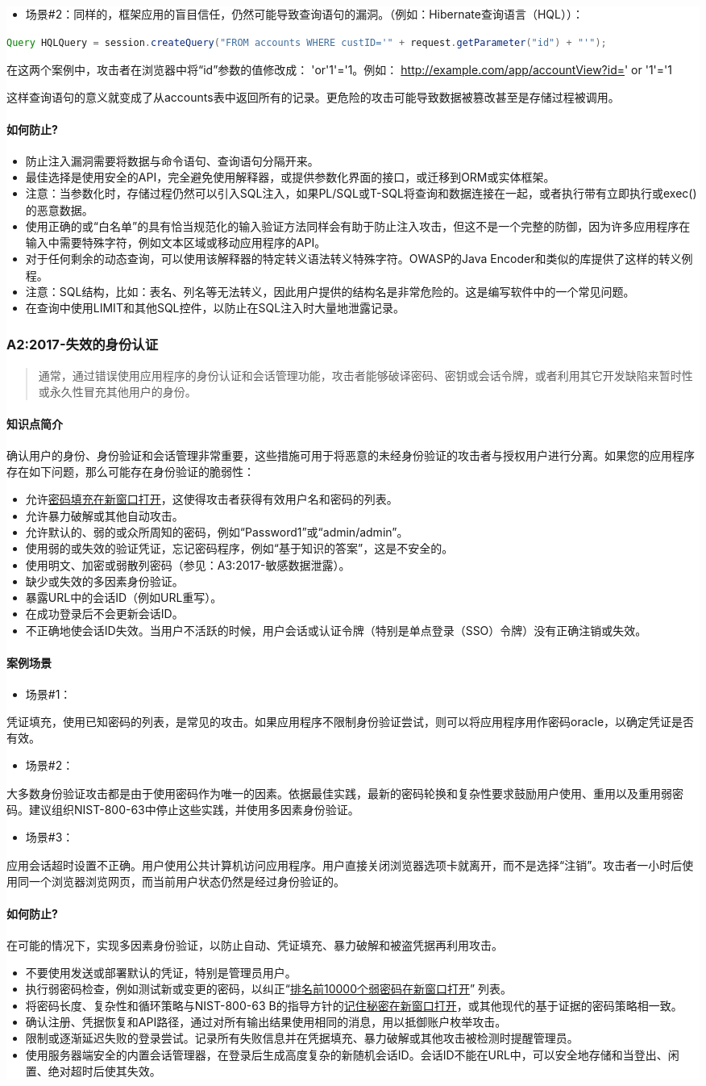 - 场景#2：同样的，框架应用的盲目信任，仍然可能导致查询语句的漏洞。（例如：Hibernate查询语言（HQL））：

```java
Query HQLQuery = session.createQuery("FROM accounts WHERE custID='" + request.getParameter("id") + "'");
```

在这两个案例中，攻击者在浏览器中将“id”参数的值修改成： 'or'1'='1。例如： http://example.com/app/accountView?id=' or '1'='1

这样查询语句的意义就变成了从accounts表中返回所有的记录。更危险的攻击可能导致数据被篡改甚至是存储过程被调用。

#### 如何防止?

- 防止注入漏洞需要将数据与命令语句、查询语句分隔开来。
- 最佳选择是使用安全的API，完全避免使用解释器，或提供参数化界面的接口，或迁移到ORM或实体框架。
- 注意：当参数化时，存储过程仍然可以引入SQL注入，如果PL/SQL或T-SQL将查询和数据连接在一起，或者执行带有立即执行或exec()的恶意数据。
- 使用正确的或“白名单”的具有恰当规范化的输入验证方法同样会有助于防止注入攻击，但这不是一个完整的防御，因为许多应用程序在输入中需要特殊字符，例如文本区域或移动应用程序的API。
- 对于任何剩余的动态查询，可以使用该解释器的特定转义语法转义特殊字符。OWASP的Java Encoder和类似的库提供了这样的转义例程。
- 注意：SQL结构，比如：表名、列名等无法转义，因此用户提供的结构名是非常危险的。这是编写软件中的一个常见问题。
- 在查询中使用LIMIT和其他SQL控件，以防止在SQL注入时大量地泄露记录。

### A2:2017-失效的身份认证

> 通常，通过错误使用应用程序的身份认证和会话管理功能，攻击者能够破译密码、密钥或会话令牌，或者利用其它开发缺陷来暂时性或永久性冒充其他用户的身份。

#### 知识点简介

确认用户的身份、身份验证和会话管理非常重要，这些措施可用于将恶意的未经身份验证的攻击者与授权用户进行分离。如果您的应用程序存在如下问题，那么可能存在身份验证的脆弱性：

- 允许[密码填充在新窗口打开](https://www.owasp.org/index.php/Credential_stuffing)，这使得攻击者获得有效用户名和密码的列表。
- 允许暴力破解或其他自动攻击。
- 允许默认的、弱的或众所周知的密码，例如“Password1”或“admin/admin”。
- 使用弱的或失效的验证凭证，忘记密码程序，例如“基于知识的答案”，这是不安全的。
- 使用明文、加密或弱散列密码（参见：A3:2017-敏感数据泄露）。
- 缺少或失效的多因素身份验证。
- 暴露URL中的会话ID（例如URL重写）。
- 在成功登录后不会更新会话ID。
- 不正确地使会话ID失效。当用户不活跃的时候，用户会话或认证令牌（特别是单点登录（SSO）令牌）没有正确注销或失效。

#### 案例场景

- 场景#1：

凭证填充，使用已知密码的列表，是常见的攻击。如果应用程序不限制身份验证尝试，则可以将应用程序用作密码oracle，以确定凭证是否有效。

- 场景#2：

大多数身份验证攻击都是由于使用密码作为唯一的因素。依据最佳实践，最新的密码轮换和复杂性要求鼓励用户使用、重用以及重用弱密码。建议组织NIST-800-63中停止这些实践，并使用多因素身份验证。

- 场景#3：

应用会话超时设置不正确。用户使用公共计算机访问应用程序。用户直接关闭浏览器选项卡就离开，而不是选择“注销”。攻击者一小时后使用同一个浏览器浏览网页，而当前用户状态仍然是经过身份验证的。

#### 如何防止?

在可能的情况下，实现多因素身份验证，以防止自动、凭证填充、暴力破解和被盗凭据再利用攻击。

- 不要使用发送或部署默认的凭证，特别是管理员用户。
- 执行弱密码检查，例如测试新或变更的密码，以纠正“[排名前10000个弱密码在新窗口打开](https://github.com/danielmiessler/SecLists/tree/master/Passwords)” 列表。
- 将密码长度、复杂性和循环策略与NIST-800-63 B的指导方针的[记住秘密在新窗口打开](https://pages.nist.gov/800-63-3/sp800-63b.html)，或其他现代的基于证据的密码策略相一致。
- 确认注册、凭据恢复和API路径，通过对所有输出结果使用相同的消息，用以抵御账户枚举攻击。
- 限制或逐渐延迟失败的登录尝试。记录所有失败信息并在凭据填充、暴力破解或其他攻击被检测时提醒管理员。
- 使用服务器端安全的内置会话管理器，在登录后生成高度复杂的新随机会话ID。会话ID不能在URL中，可以安全地存储和当登出、闲置、绝对超时后使其失效。
